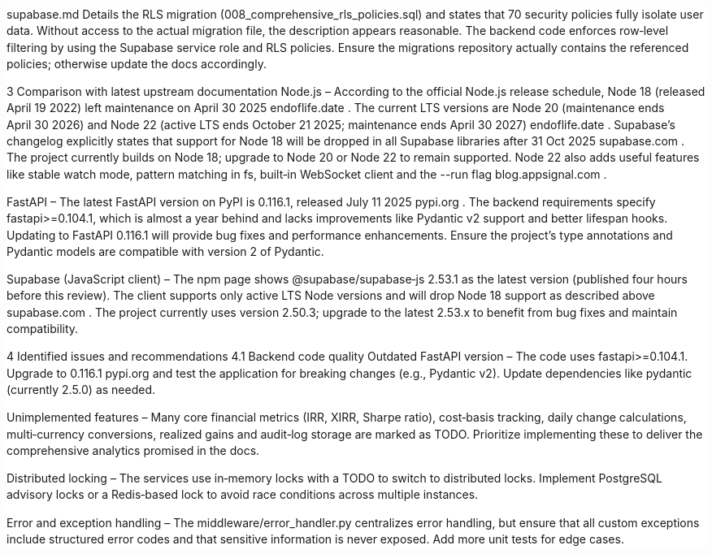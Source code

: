 supabase.md	Details the RLS migration (008_comprehensive_rls_policies.sql) and states that 70 security policies fully isolate user data.	Without access to the actual migration file, the description appears reasonable. The backend code enforces row‑level filtering by using the Supabase service role and RLS policies.	Ensure the migrations repository actually contains the referenced policies; otherwise update the docs accordingly.

3 Comparison with latest upstream documentation
Node.js – According to the official Node.js release schedule, Node 18 (released April 19 2022) left maintenance on April 30 2025
endoflife.date
. The current LTS versions are Node 20 (maintenance ends April 30 2026) and Node 22 (active LTS ends October 21 2025; maintenance ends April 30 2027)
endoflife.date
. Supabase’s changelog explicitly states that support for Node 18 will be dropped in all Supabase libraries after 31 Oct 2025
supabase.com
. The project currently builds on Node 18; upgrade to Node 20 or Node 22 to remain supported. Node 22 also adds useful features like stable watch mode, pattern matching in fs, built‑in WebSocket client and the --run flag
blog.appsignal.com
.

FastAPI – The latest FastAPI version on PyPI is 0.116.1, released July 11 2025
pypi.org
. The backend requirements specify fastapi>=0.104.1, which is almost a year behind and lacks improvements like Pydantic v2 support and better lifespan hooks. Updating to FastAPI 0.116.1 will provide bug fixes and performance enhancements. Ensure the project’s type annotations and Pydantic models are compatible with version 2 of Pydantic.

Supabase (JavaScript client) – The npm page shows @supabase/supabase‑js 2.53.1 as the latest version (published four hours before this review). The client supports only active LTS Node versions and will drop Node 18 support as described above
supabase.com
. The project currently uses version 2.50.3; upgrade to the latest 2.53.x to benefit from bug fixes and maintain compatibility.

4 Identified issues and recommendations
4.1 Backend code quality
Outdated FastAPI version – The code uses fastapi>=0.104.1. Upgrade to 0.116.1
pypi.org
 and test the application for breaking changes (e.g., Pydantic v2). Update dependencies like pydantic (currently 2.5.0) as needed.

Unimplemented features – Many core financial metrics (IRR, XIRR, Sharpe ratio), cost‑basis tracking, daily change calculations, multi‑currency conversions, realized gains and audit‑log storage are marked as TODO. Prioritize implementing these to deliver the comprehensive analytics promised in the docs.

Distributed locking – The services use in‑memory locks with a TODO to switch to distributed locks. Implement PostgreSQL advisory locks or a Redis‑based lock to avoid race conditions across multiple instances.

Error and exception handling – The middleware/error_handler.py centralizes error handling, but ensure that all custom exceptions include structured error codes and that sensitive information is never exposed. Add more unit tests for edge cases.

